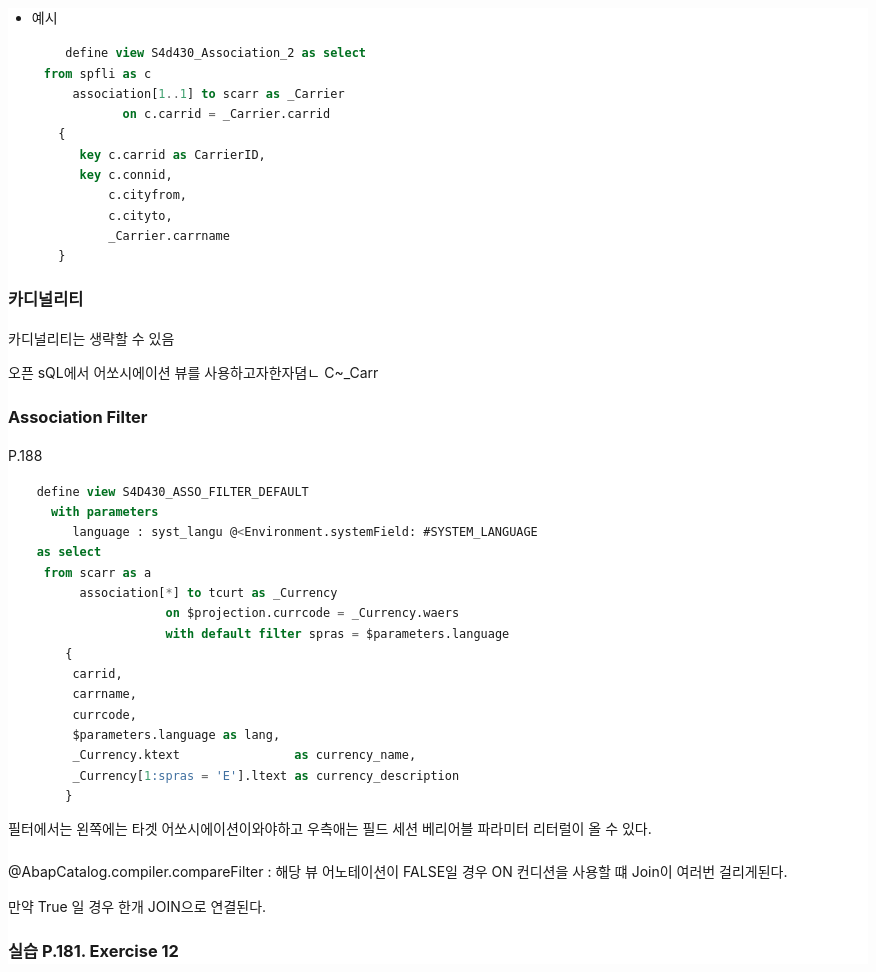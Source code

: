 - 예시
```sql
        define view S4d430_Association_2 as select 
     from spfli as c 
         association[1..1] to scarr as _Carrier
                on c.carrid = _Carrier.carrid
       {
          key c.carrid as CarrierID,
          key c.connid,
              c.cityfrom,
              c.cityto,
              _Carrier.carrname
       }
```    
### 카디널리티
카디널리티는 생략할 수 있음

오픈 sQL에서 어쏘시에이션 뷰를 사용하고자한자뎜ㄴ
C~\_Carr


### Association Filter
P.188
```SQL
    define view S4D430_ASSO_FILTER_DEFAULT 
      with parameters 
         language : syst_langu @<Environment.systemField: #SYSTEM_LANGUAGE
    as select 
     from scarr as a
          association[*] to tcurt as _Currency        
                      on $projection.currcode = _Currency.waers
                      with default filter spras = $parameters.language
        {
         carrid,
         carrname,
         currcode,
         $parameters.language as lang,
         _Currency.ktext                as currency_name,
         _Currency[1:spras = 'E'].ltext as currency_description
        }
```
필터에서는 왼쪽에는 타겟 어쏘시에이션이와야하고
우측애는 필드 세션 베리어블 파라미터 리터럴이 올 수 있다.

### 
@AbapCatalog.compiler.compareFilter : 
해당 뷰 어노테이션이 FALSE일 경우
ON 컨디션을 사용할 떄 Join이 여러번 걸리게된다.

만약 True 일 경우 한개 JOIN으로 연결된다.


### 실습 P.181. Exercise 12
